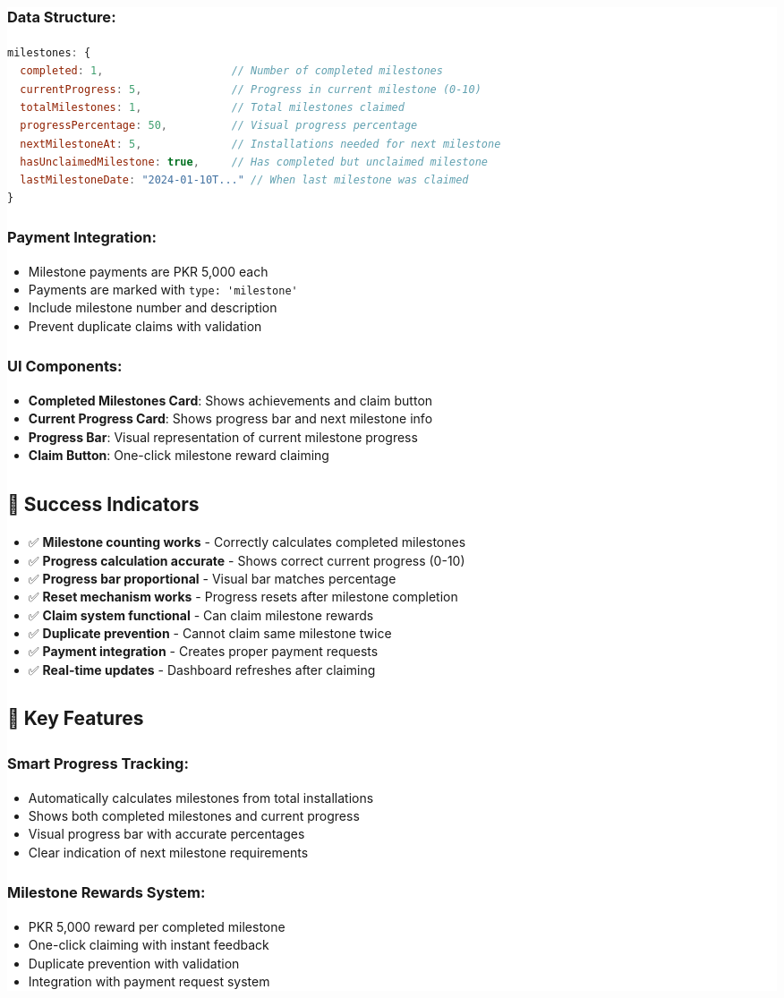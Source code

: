 ### **Data Structure**:
```javascript
milestones: {
  completed: 1,                    // Number of completed milestones
  currentProgress: 5,              // Progress in current milestone (0-10)
  totalMilestones: 1,              // Total milestones claimed
  progressPercentage: 50,          // Visual progress percentage
  nextMilestoneAt: 5,              // Installations needed for next milestone
  hasUnclaimedMilestone: true,     // Has completed but unclaimed milestone
  lastMilestoneDate: "2024-01-10T..." // When last milestone was claimed
}
```

### **Payment Integration**:
- Milestone payments are PKR 5,000 each
- Payments are marked with `type: 'milestone'`
- Include milestone number and description
- Prevent duplicate claims with validation

### **UI Components**:
- **Completed Milestones Card**: Shows achievements and claim button
- **Current Progress Card**: Shows progress bar and next milestone info
- **Progress Bar**: Visual representation of current milestone progress
- **Claim Button**: One-click milestone reward claiming

## 🎯 Success Indicators

- ✅ **Milestone counting works** - Correctly calculates completed milestones
- ✅ **Progress calculation accurate** - Shows correct current progress (0-10)
- ✅ **Progress bar proportional** - Visual bar matches percentage
- ✅ **Reset mechanism works** - Progress resets after milestone completion
- ✅ **Claim system functional** - Can claim milestone rewards
- ✅ **Duplicate prevention** - Cannot claim same milestone twice
- ✅ **Payment integration** - Creates proper payment requests
- ✅ **Real-time updates** - Dashboard refreshes after claiming

## 🔧 Key Features

### **Smart Progress Tracking**:
- Automatically calculates milestones from total installations
- Shows both completed milestones and current progress
- Visual progress bar with accurate percentages
- Clear indication of next milestone requirements

### **Milestone Rewards System**:
- PKR 5,000 reward per completed milestone
- One-click claiming with instant feedback
- Duplicate prevention with validation
- Integration with payment request system
